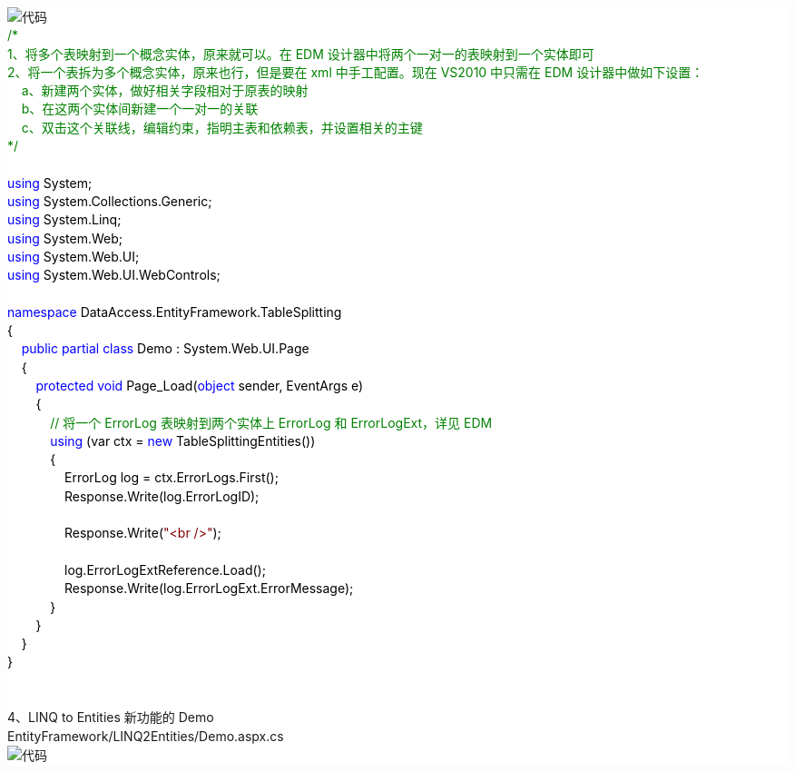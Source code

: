<div><img alt="" src="http://images.cnblogs.com/OutliningIndicators/ContractedBlock.gif"><img src="http://images.cnblogs.com/OutliningIndicators/ExpandedBlockStart.gif"><span>代码</span> 
<div>
<div><span style="color:#008000">/*</span><span style="color:#008000"><br>1、将多个表映射到一个概念实体，原来就可以。在 EDM 设计器中将两个一对一的表映射到一个实体即可<br>2、将一个表拆为多个概念实体，原来也行，但是要在 xml 中手工配置。现在 VS2010 中只需在 EDM 设计器中做如下设置：<br>    a、新建两个实体，做好相关字段相对于原表的映射<br>    b、在这两个实体间新建一个一对一的关联<br>    c、双击这个关联线，编辑约束，指明主表和依赖表，并设置相关的主键<br></span><span style="color:#008000">*/</span><span style="color:#000000"><br><br></span><span style="color:#0000ff">using</span><span style="color:#000000"> System;<br></span><span style="color:#0000ff">using</span><span style="color:#000000"> System.Collections.Generic;<br></span><span style="color:#0000ff">using</span><span style="color:#000000"> System.Linq;<br></span><span style="color:#0000ff">using</span><span style="color:#000000"> System.Web;<br></span><span style="color:#0000ff">using</span><span style="color:#000000"> System.Web.UI;<br></span><span style="color:#0000ff">using</span><span style="color:#000000"> System.Web.UI.WebControls;<br><br></span><span style="color:#0000ff">namespace</span><span style="color:#000000"> DataAccess.EntityFramework.TableSplitting<br>{<br>    </span><span style="color:#0000ff">public</span><span style="color:#000000"> </span><span style="color:#0000ff">partial</span><span style="color:#000000"> </span><span style="color:#0000ff">class</span><span style="color:#000000"> Demo : System.Web.UI.Page<br>    {<br>        </span><span style="color:#0000ff">protected</span><span style="color:#000000"> </span><span style="color:#0000ff">void</span><span style="color:#000000"> Page_Load(</span><span style="color:#0000ff">object</span><span style="color:#000000"> sender, EventArgs e)<br>        {<br>            </span><span style="color:#008000">//</span><span style="color:#008000"> 将一个 ErrorLog 表映射到两个实体上 ErrorLog 和 ErrorLogExt，详见 EDM</span><span style="color:#008000"><br></span><span style="color:#000000">            </span><span style="color:#0000ff">using</span><span style="color:#000000"> (var ctx </span><span style="color:#000000">=</span><span style="color:#000000"> </span><span style="color:#0000ff">new</span><span style="color:#000000"> TableSplittingEntities())<br>            {<br>                ErrorLog log </span><span style="color:#000000">=</span><span style="color:#000000"> ctx.ErrorLogs.First();<br>                Response.Write(log.ErrorLogID);<br><br>                Response.Write(</span><span style="color:#800000">"</span><span style="color:#800000">&lt;br /&gt;</span><span style="color:#800000">"</span><span style="color:#000000">);<br><br>                log.ErrorLogExtReference.Load();<br>                Response.Write(log.ErrorLogExt.ErrorMessage);<br>            }<br>        }<br>    }<br>}</span></div></div></div><br><br>4、LINQ to Entities 新功能的 Demo<br>EntityFramework/LINQ2Entities/Demo.aspx.cs 
<div><img alt="" src="http://images.cnblogs.com/OutliningIndicators/ContractedBlock.gif"><img src="http://images.cnblogs.com/OutliningIndicators/ExpandedBlockStart.gif"><span>代码</span> 
<div>